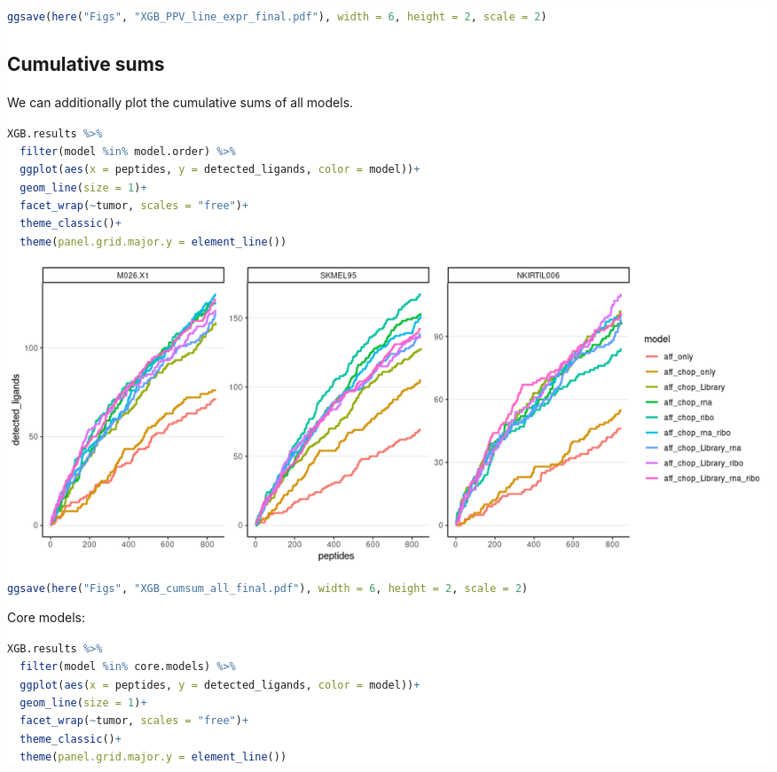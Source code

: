 ``` r
ggsave(here("Figs", "XGB_PPV_line_expr_final.pdf"), width = 6, height = 2, scale = 2)
```

## Cumulative sums

We can additionally plot the cumulative sums of all models.

``` r
XGB.results %>% 
  filter(model %in% model.order) %>% 
  ggplot(aes(x = peptides, y = detected_ligands, color = model))+
  geom_line(size = 1)+
  facet_wrap(~tumor, scales = "free")+
  theme_classic()+
  theme(panel.grid.major.y = element_line())
```

<img src="6-XGB_model_performance_files/figure-gfm/plot_cumsum_all-1.png" style="display: block; margin: auto;" />

``` r
ggsave(here("Figs", "XGB_cumsum_all_final.pdf"), width = 6, height = 2, scale = 2)
```

Core models:

``` r
XGB.results %>% 
  filter(model %in% core.models) %>% 
  ggplot(aes(x = peptides, y = detected_ligands, color = model))+
  geom_line(size = 1)+
  facet_wrap(~tumor, scales = "free")+
  theme_classic()+
  theme(panel.grid.major.y = element_line())
```
